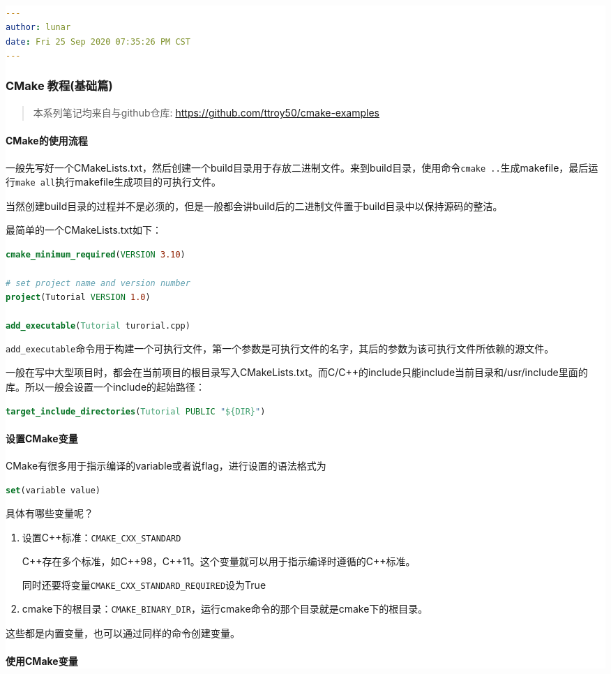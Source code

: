 ```yaml
---
author: lunar
date: Fri 25 Sep 2020 07:35:26 PM CST
---
```


### CMake 教程(基础篇)

>   本系列笔记均来自与github仓库: https://github.com/ttroy50/cmake-examples

#### CMake的使用流程

一般先写好一个CMakeLists.txt，然后创建一个build目录用于存放二进制文件。来到build目录，使用命令`cmake ..`生成makefile，最后运行`make all`执行makefile生成项目的可执行文件。

当然创建build目录的过程并不是必须的，但是一般都会讲build后的二进制文件置于build目录中以保持源码的整洁。

最简单的一个CMakeLists.txt如下：

```cmake
cmake_minimum_required(VERSION 3.10)

# set project name and version number
project(Tutorial VERSION 1.0)

add_executable(Tutorial turorial.cpp)
```

`add_executable`命令用于构建一个可执行文件，第一个参数是可执行文件的名字，其后的参数为该可执行文件所依赖的源文件。

一般在写中大型项目时，都会在当前项目的根目录写入CMakeLists.txt。而C/C++的include只能include当前目录和/usr/include里面的库。所以一般会设置一个include的起始路径：

```cmake
target_include_directories(Tutorial PUBLIC "${DIR}")
```

#### 设置CMake变量

CMake有很多用于指示编译的variable或者说flag，进行设置的语法格式为

```cmake
set(variable value)
```

具体有哪些变量呢？

1. 设置C++标准：`CMAKE_CXX_STANDARD`

    C++存在多个标准，如C++98，C++11。这个变量就可以用于指示编译时遵循的C++标准。

    同时还要将变量`CMAKE_CXX_STANDARD_REQUIRED`设为True

2. cmake下的根目录：`CMAKE_BINARY_DIR`，运行cmake命令的那个目录就是cmake下的根目录。

这些都是内置变量，也可以通过同样的命令创建变量。

#### 使用CMake变量
